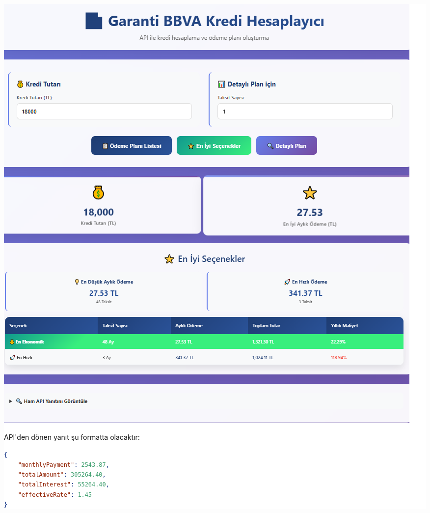 ![Hesaplama Sonuçları](images/project-images/en_iyi_secenekler.png)

API'den dönen yanıt şu formatta olacaktır:

```json
{
    "monthlyPayment": 2543.87,
    "totalAmount": 305264.40,
    "totalInterest": 55264.40,
    "effectiveRate": 1.45
}
```
